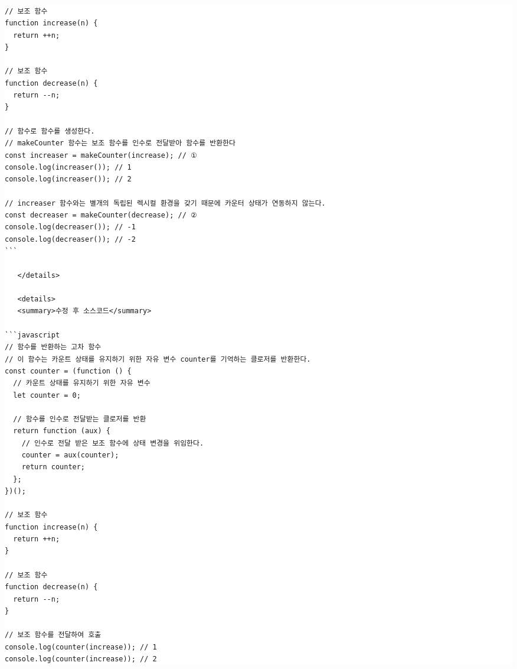     // 보조 함수
    function increase(n) {
      return ++n;
    }

    // 보조 함수
    function decrease(n) {
      return --n;
    }

    // 함수로 함수를 생성한다.
    // makeCounter 함수는 보조 함수를 인수로 전달받아 함수를 반환한다
    const increaser = makeCounter(increase); // ①
    console.log(increaser()); // 1
    console.log(increaser()); // 2

    // increaser 함수와는 별개의 독립된 렉시컬 환경을 갖기 때문에 카운터 상태가 연동하지 않는다.
    const decreaser = makeCounter(decrease); // ②
    console.log(decreaser()); // -1
    console.log(decreaser()); // -2
    ```

       </details>

       <details>
       <summary>수정 후 소스코드</summary>

    ```javascript
    // 함수를 반환하는 고차 함수
    // 이 함수는 카운트 상태를 유지하기 위한 자유 변수 counter를 기억하는 클로저를 반환한다.
    const counter = (function () {
      // 카운트 상태를 유지하기 위한 자유 변수
      let counter = 0;

      // 함수를 인수로 전달받는 클로저를 반환
      return function (aux) {
        // 인수로 전달 받은 보조 함수에 상태 변경을 위임한다.
        counter = aux(counter);
        return counter;
      };
    })();

    // 보조 함수
    function increase(n) {
      return ++n;
    }

    // 보조 함수
    function decrease(n) {
      return --n;
    }

    // 보조 함수를 전달하여 호출
    console.log(counter(increase)); // 1
    console.log(counter(increase)); // 2
